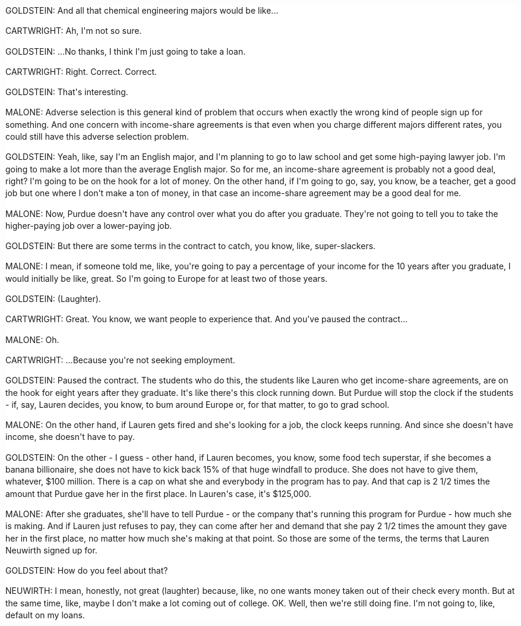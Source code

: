 GOLDSTEIN: And all that chemical engineering majors would be like...

CARTWRIGHT: Ah, I'm not so sure.

GOLDSTEIN: ...No thanks, I think I'm just going to take a loan.

CARTWRIGHT: Right. Correct. Correct.

GOLDSTEIN: That's interesting.

MALONE: Adverse selection is this general kind of problem that occurs when exactly the wrong kind of people sign up for something. And one concern with income-share agreements is that even when you charge different majors different rates, you could still have this adverse selection problem.

GOLDSTEIN: Yeah, like, say I'm an English major, and I'm planning to go to law school and get some high-paying lawyer job. I'm going to make a lot more than the average English major. So for me, an income-share agreement is probably not a good deal, right? I'm going to be on the hook for a lot of money. On the other hand, if I'm going to go, say, you know, be a teacher, get a good job but one where I don't make a ton of money, in that case an income-share agreement may be a good deal for me.

MALONE: Now, Purdue doesn't have any control over what you do after you graduate. They're not going to tell you to take the higher-paying job over a lower-paying job.

GOLDSTEIN: But there are some terms in the contract to catch, you know, like, super-slackers.

MALONE: I mean, if someone told me, like, you're going to pay a percentage of your income for the 10 years after you graduate, I would initially be like, great. So I'm going to Europe for at least two of those years.

GOLDSTEIN: (Laughter).

CARTWRIGHT: Great. You know, we want people to experience that. And you've paused the contract...

MALONE: Oh.

CARTWRIGHT: ...Because you're not seeking employment.

GOLDSTEIN: Paused the contract. The students who do this, the students like Lauren who get income-share agreements, are on the hook for eight years after they graduate. It's like there's this clock running down. But Purdue will stop the clock if the students - if, say, Lauren decides, you know, to bum around Europe or, for that matter, to go to grad school.

MALONE: On the other hand, if Lauren gets fired and she's looking for a job, the clock keeps running. And since she doesn't have income, she doesn't have to pay.

GOLDSTEIN: On the other - I guess - other hand, if Lauren becomes, you know, some food tech superstar, if she becomes a banana billionaire, she does not have to kick back 15% of that huge windfall to produce. She does not have to give them, whatever, $100 million. There is a cap on what she and everybody in the program has to pay. And that cap is 2 1/2 times the amount that Purdue gave her in the first place. In Lauren's case, it's $125,000.

MALONE: After she graduates, she'll have to tell Purdue - or the company that's running this program for Purdue - how much she is making. And if Lauren just refuses to pay, they can come after her and demand that she pay 2 1/2 times the amount they gave her in the first place, no matter how much she's making at that point. So those are some of the terms, the terms that Lauren Neuwirth signed up for.

GOLDSTEIN: How do you feel about that?

NEUWIRTH: I mean, honestly, not great (laughter) because, like, no one wants money taken out of their check every month. But at the same time, like, maybe I don't make a lot coming out of college. OK. Well, then we're still doing fine. I'm not going to, like, default on my loans.
